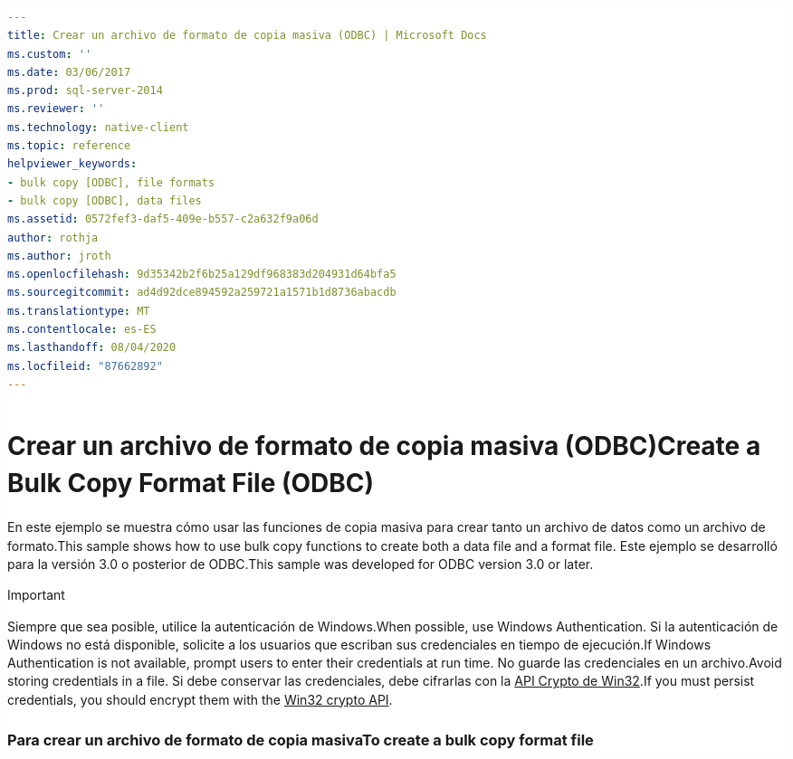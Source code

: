 ```yaml
---
title: Crear un archivo de formato de copia masiva (ODBC) | Microsoft Docs
ms.custom: ''
ms.date: 03/06/2017
ms.prod: sql-server-2014
ms.reviewer: ''
ms.technology: native-client
ms.topic: reference
helpviewer_keywords:
- bulk copy [ODBC], file formats
- bulk copy [ODBC], data files
ms.assetid: 0572fef3-daf5-409e-b557-c2a632f9a06d
author: rothja
ms.author: jroth
ms.openlocfilehash: 9d35342b2f6b25a129df968383d204931d64bfa5
ms.sourcegitcommit: ad4d92dce894592a259721a1571b1d8736abacdb
ms.translationtype: MT
ms.contentlocale: es-ES
ms.lasthandoff: 08/04/2020
ms.locfileid: "87662892"
---
```

# <a name="create-a-bulk-copy-format-file-odbc"></a><span data-ttu-id="11fae-102">Crear un archivo de formato de copia masiva (ODBC)</span><span class="sxs-lookup"><span data-stu-id="11fae-102">Create a Bulk Copy Format File (ODBC)</span></span>
  <span data-ttu-id="11fae-103">En este ejemplo se muestra cómo usar las funciones de copia masiva para crear tanto un archivo de datos como un archivo de formato.</span><span class="sxs-lookup"><span data-stu-id="11fae-103">This sample shows how to use bulk copy functions to create both a data file and a format file.</span></span> <span data-ttu-id="11fae-104">Este ejemplo se desarrolló para la versión 3.0 o posterior de ODBC.</span><span class="sxs-lookup"><span data-stu-id="11fae-104">This sample was developed for ODBC version 3.0 or later.</span></span>  
  
> [!IMPORTANT]  
>  <span data-ttu-id="11fae-105">Siempre que sea posible, utilice la autenticación de Windows.</span><span class="sxs-lookup"><span data-stu-id="11fae-105">When possible, use Windows Authentication.</span></span> <span data-ttu-id="11fae-106">Si la autenticación de Windows no está disponible, solicite a los usuarios que escriban sus credenciales en tiempo de ejecución.</span><span class="sxs-lookup"><span data-stu-id="11fae-106">If Windows Authentication is not available, prompt users to enter their credentials at run time.</span></span> <span data-ttu-id="11fae-107">No guarde las credenciales en un archivo.</span><span class="sxs-lookup"><span data-stu-id="11fae-107">Avoid storing credentials in a file.</span></span> <span data-ttu-id="11fae-108">Si debe conservar las credenciales, debe cifrarlas con la [API Crypto de Win32](https://go.microsoft.com/fwlink/?LinkId=64532).</span><span class="sxs-lookup"><span data-stu-id="11fae-108">If you must persist credentials, you should encrypt them with the [Win32 crypto API](https://go.microsoft.com/fwlink/?LinkId=64532).</span></span>  
  
### <a name="to-create-a-bulk-copy-format-file"></a><span data-ttu-id="11fae-109">Para crear un archivo de formato de copia masiva</span><span class="sxs-lookup"><span data-stu-id="11fae-109">To create a bulk copy format file</span></span>  
  